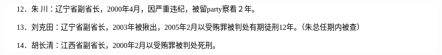 </div>

<div
style="color: black; direction: ltr; font-family: &quot;Arial&quot;; font-size: 11pt; margin-bottom: 0; margin-left: 7.5pt; margin-right: 7.5pt; margin-top: 0; padding: 0;">




</div>

<div
style="color: black; direction: ltr; font-family: &quot;Arial&quot;; font-size: 11pt; margin-bottom: 0; margin-left: 7.5pt; margin-right: 7.5pt; margin-top: 0; padding: 0;">

<span style="font-family: &quot;Verdana&quot;;">    12．朱
川：辽宁省副省长，2000年4月，因严重违纪，被留party察看２年。</span>

</div>

<div
style="color: black; direction: ltr; font-family: &quot;Arial&quot;; font-size: 11pt; margin-bottom: 0; margin-left: 7.5pt; margin-right: 7.5pt; margin-top: 0; padding: 0;">




</div>

<div
style="color: black; direction: ltr; font-family: &quot;Arial&quot;; font-size: 11pt; margin-bottom: 0; margin-left: 7.5pt; margin-right: 7.5pt; margin-top: 0; padding: 0;">

<span
style="font-family: &quot;Verdana&quot;;">    13．刘克田：辽宁省副省长，2003年被揪出，2005年2月以受贿罪被判处有期徒刑12年。（朱总任期内被查）</span>

</div>

<div
style="color: black; direction: ltr; font-family: &quot;Arial&quot;; font-size: 11pt; margin-bottom: 0; margin-left: 7.5pt; margin-right: 7.5pt; margin-top: 0; padding: 0;">




</div>

<div
style="color: black; direction: ltr; font-family: &quot;Arial&quot;; font-size: 11pt; margin-bottom: 0; margin-left: 7.5pt; margin-right: 7.5pt; margin-top: 0; padding: 0;">

<span
style="font-family: &quot;Verdana&quot;;">    14．胡长清：江西省副省长，2000年2月以受贿罪被判处死刑。</span>

</div>

<div
style="color: black; direction: ltr; font-family: &quot;Arial&quot;; font-size: 11pt; margin-bottom: 0; margin-left: 7.5pt; margin-right: 7.5pt; margin-top: 0; padding: 0;">



